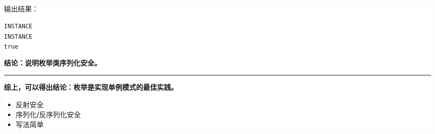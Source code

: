 输出结果：

```
INSTANCE
INSTANCE
true
```

**结论：说明枚举类序列化安全。**

------------

**综上，可以得出结论：枚举是实现单例模式的最佳实践。**

- 反射安全
- 序列化/反序列化安全
- 写法简单